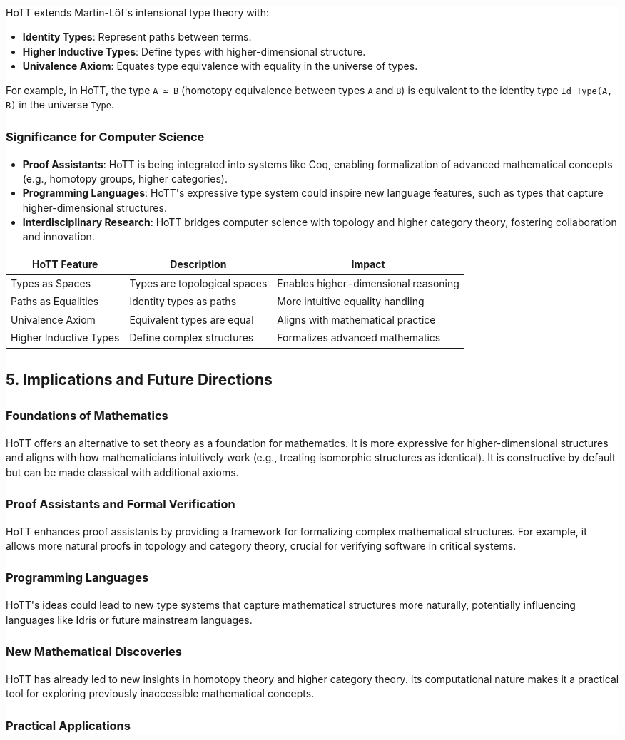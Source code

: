 HoTT extends Martin-Löf's intensional type theory with:

- **Identity Types**: Represent paths between terms.
- **Higher Inductive Types**: Define types with higher-dimensional structure.
- **Univalence Axiom**: Equates type equivalence with equality in the universe of types.

For example, in HoTT, the type `A ≃ B` (homotopy equivalence between types `A` and `B`) is equivalent to the identity type `Id_Type(A, B)` in the universe `Type`.

### Significance for Computer Science

- **Proof Assistants**: HoTT is being integrated into systems like Coq, enabling formalization of advanced mathematical concepts (e.g., homotopy groups, higher categories).
- **Programming Languages**: HoTT's expressive type system could inspire new language features, such as types that capture higher-dimensional structures.
- **Interdisciplinary Research**: HoTT bridges computer science with topology and higher category theory, fostering collaboration and innovation.

| HoTT Feature           | Description                  | Impact                               |
| ---------------------- | ---------------------------- | ------------------------------------ |
| Types as Spaces        | Types are topological spaces | Enables higher-dimensional reasoning |
| Paths as Equalities    | Identity types as paths      | More intuitive equality handling     |
| Univalence Axiom       | Equivalent types are equal   | Aligns with mathematical practice    |
| Higher Inductive Types | Define complex structures    | Formalizes advanced mathematics      |

## 5. Implications and Future Directions

### Foundations of Mathematics

HoTT offers an alternative to set theory as a foundation for mathematics. It is more expressive for higher-dimensional structures and aligns with how mathematicians intuitively work (e.g., treating isomorphic structures as identical). It is constructive by default but can be made classical with additional axioms.

### Proof Assistants and Formal Verification

HoTT enhances proof assistants by providing a framework for formalizing complex mathematical structures. For example, it allows more natural proofs in topology and category theory, crucial for verifying software in critical systems.

### Programming Languages

HoTT's ideas could lead to new type systems that capture mathematical structures more naturally, potentially influencing languages like Idris or future mainstream languages.

### New Mathematical Discoveries

HoTT has already led to new insights in homotopy theory and higher category theory. Its computational nature makes it a practical tool for exploring previously inaccessible mathematical concepts.

### Practical Applications
